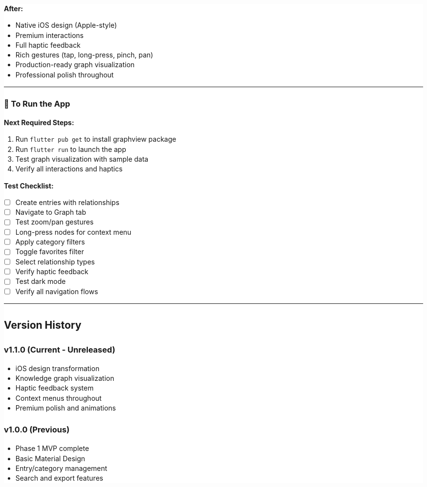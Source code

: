 **After:**
- Native iOS design (Apple-style)
- Premium interactions
- Full haptic feedback
- Rich gestures (tap, long-press, pinch, pan)
- Production-ready graph visualization
- Professional polish throughout

---

### 🔧 To Run the App

**Next Required Steps:**
1. Run `flutter pub get` to install graphview package
2. Run `flutter run` to launch the app
3. Test graph visualization with sample data
4. Verify all interactions and haptics

**Test Checklist:**
- [ ] Create entries with relationships
- [ ] Navigate to Graph tab
- [ ] Test zoom/pan gestures
- [ ] Long-press nodes for context menu
- [ ] Apply category filters
- [ ] Toggle favorites filter
- [ ] Select relationship types
- [ ] Verify haptic feedback
- [ ] Test dark mode
- [ ] Verify all navigation flows

---

## Version History

### v1.1.0 (Current - Unreleased)
- iOS design transformation
- Knowledge graph visualization
- Haptic feedback system
- Context menus throughout
- Premium polish and animations

### v1.0.0 (Previous)
- Phase 1 MVP complete
- Basic Material Design
- Entry/category management
- Search and export features
